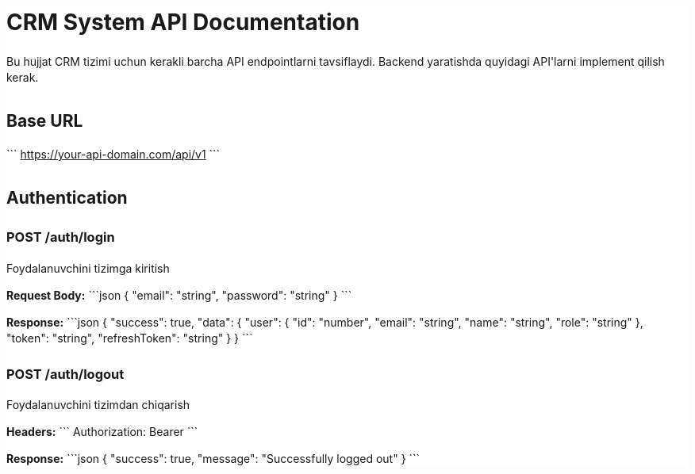 # CRM System API Documentation

Bu hujjat CRM tizimi uchun kerakli barcha API endpointlarni tavsiflaydi. Backend yaratishda quyidagi API'larni implement qilish kerak.

## Base URL
\`\`\`
https://your-api-domain.com/api/v1
\`\`\`

## Authentication

### POST /auth/login
Foydalanuvchini tizimga kiritish

**Request Body:**
\`\`\`json
{
  "email": "string",
  "password": "string"
}
\`\`\`

**Response:**
\`\`\`json
{
  "success": true,
  "data": {
    "user": {
      "id": "number",
      "email": "string",
      "name": "string",
      "role": "string"
    },
    "token": "string",
    "refreshToken": "string"
  }
}
\`\`\`

### POST /auth/logout
Foydalanuvchini tizimdan chiqarish

**Headers:**
\`\`\`
Authorization: Bearer <token>
\`\`\`

**Response:**
\`\`\`json
{
  "success": true,
  "message": "Successfully logged out"
}
\`\`\`
